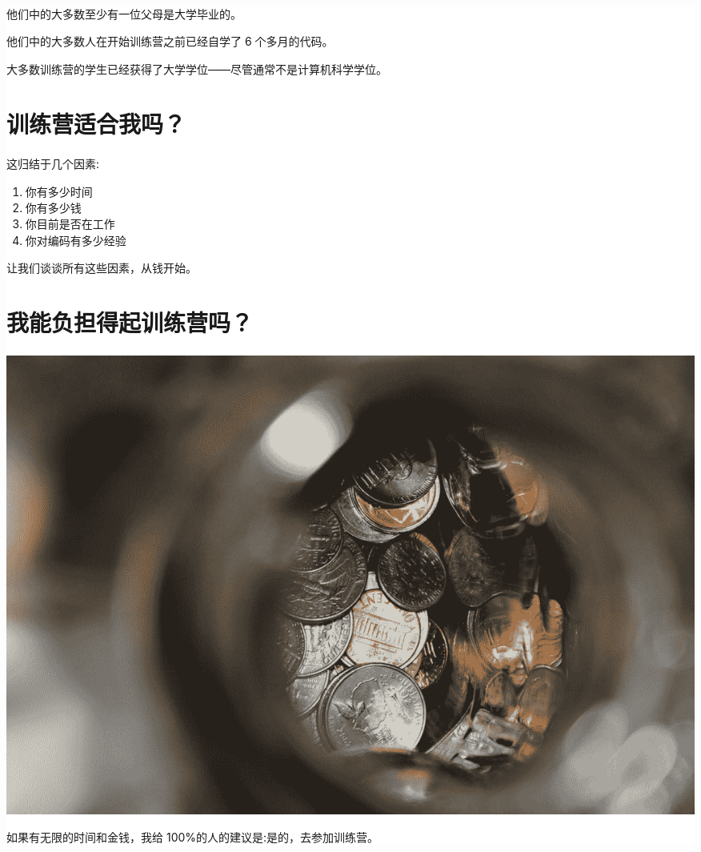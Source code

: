 他们中的大多数至少有一位父母是大学毕业的。

他们中的大多数人在开始训练营之前已经自学了 6 个多月的代码。

大多数训练营的学生已经获得了大学学位——尽管通常不是计算机科学学位。

# 训练营适合我吗？

这归结于几个因素:

1.  你有多少时间
2.  你有多少钱
3.  你目前是否在工作
4.  你对编码有多少经验

让我们谈谈所有这些因素，从钱开始。

# 我能负担得起训练营吗？

![image-224](img/62a8573213cfa531cbd091b5a498bf5e.png)

如果有无限的时间和金钱，我给 100%的人的建议是:是的，去参加训练营。
